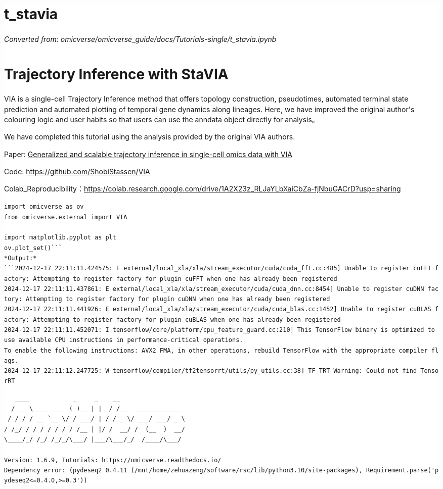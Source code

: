 # t_stavia
*Converted from: omicverse/omicverse_guide/docs/Tutorials-single/t_stavia.ipynb*

# Trajectory Inference with StaVIA

VIA is a single-cell Trajectory Inference method that offers topology construction, pseudotimes, automated terminal state prediction and automated plotting of temporal gene dynamics along lineages. Here, we have improved the original author's colouring logic and user habits so that users can use the anndata object directly for analysis。 

We have completed this tutorial using the analysis provided by the original VIA authors.

Paper: [Generalized and scalable trajectory inference in single-cell omics data with VIA](https://www.nature.com/articles/s41467-021-25773-3)

Code: https://github.com/ShobiStassen/VIA

Colab_Reproducibility：https://colab.research.google.com/drive/1A2X23z_RLJaYLbXaiCbZa-fjNbuGACrD?usp=sharing

```pythonimport scanpy as sc
import omicverse as ov
from omicverse.external import VIA

import matplotlib.pyplot as plt
ov.plot_set()```
*Output:*
```2024-12-17 22:11:11.424575: E external/local_xla/xla/stream_executor/cuda/cuda_fft.cc:485] Unable to register cuFFT factory: Attempting to register factory for plugin cuFFT when one has already been registered
2024-12-17 22:11:11.437861: E external/local_xla/xla/stream_executor/cuda/cuda_dnn.cc:8454] Unable to register cuDNN factory: Attempting to register factory for plugin cuDNN when one has already been registered
2024-12-17 22:11:11.441926: E external/local_xla/xla/stream_executor/cuda/cuda_blas.cc:1452] Unable to register cuBLAS factory: Attempting to register factory for plugin cuBLAS when one has already been registered
2024-12-17 22:11:11.452071: I tensorflow/core/platform/cpu_feature_guard.cc:210] This TensorFlow binary is optimized to use available CPU instructions in performance-critical operations.
To enable the following instructions: AVX2 FMA, in other operations, rebuild TensorFlow with the appropriate compiler flags.
2024-12-17 22:11:12.247725: W tensorflow/compiler/tf2tensorrt/utils/py_utils.cc:38] TF-TRT Warning: Could not find TensorRT
```
```
   ____            _     _    __                  
  / __ \____ ___  (_)___| |  / /__  _____________ 
 / / / / __ `__ \/ / ___/ | / / _ \/ ___/ ___/ _ \ 
/ /_/ / / / / / / / /__ | |/ /  __/ /  (__  )  __/ 
\____/_/ /_/ /_/_/\___/ |___/\___/_/  /____/\___/                                              

Version: 1.6.9, Tutorials: https://omicverse.readthedocs.io/
Dependency error: (pydeseq2 0.4.11 (/mnt/home/zehuazeng/software/rsc/lib/python3.10/site-packages), Requirement.parse('pydeseq2<=0.4.0,>=0.3'))
```
